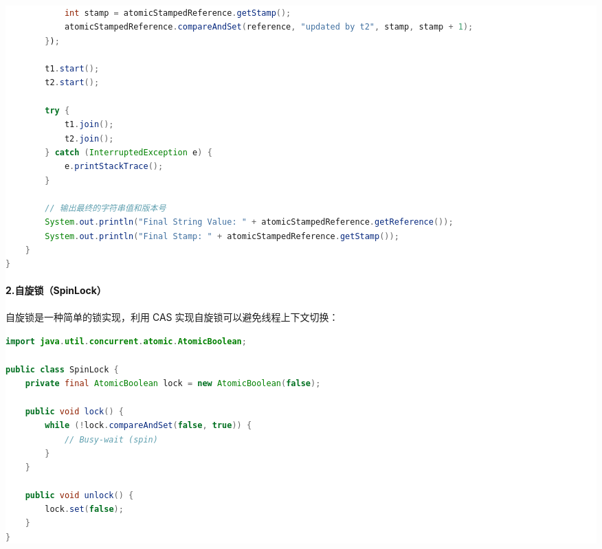 ```java
            int stamp = atomicStampedReference.getStamp();
            atomicStampedReference.compareAndSet(reference, "updated by t2", stamp, stamp + 1);
        });

        t1.start();
        t2.start();

        try {
            t1.join();
            t2.join();
        } catch (InterruptedException e) {
            e.printStackTrace();
        }

        // 输出最终的字符串值和版本号
        System.out.println("Final String Value: " + atomicStampedReference.getReference());
        System.out.println("Final Stamp: " + atomicStampedReference.getStamp());
    }
}

```





#### 2.自旋锁（SpinLock）

自旋锁是一种简单的锁实现，利用 CAS 实现自旋锁可以避免线程上下文切换：

```java
import java.util.concurrent.atomic.AtomicBoolean;

public class SpinLock {
    private final AtomicBoolean lock = new AtomicBoolean(false);

    public void lock() {
        while (!lock.compareAndSet(false, true)) {
            // Busy-wait (spin)
        }
    }

    public void unlock() {
        lock.set(false);
    }
}

```
